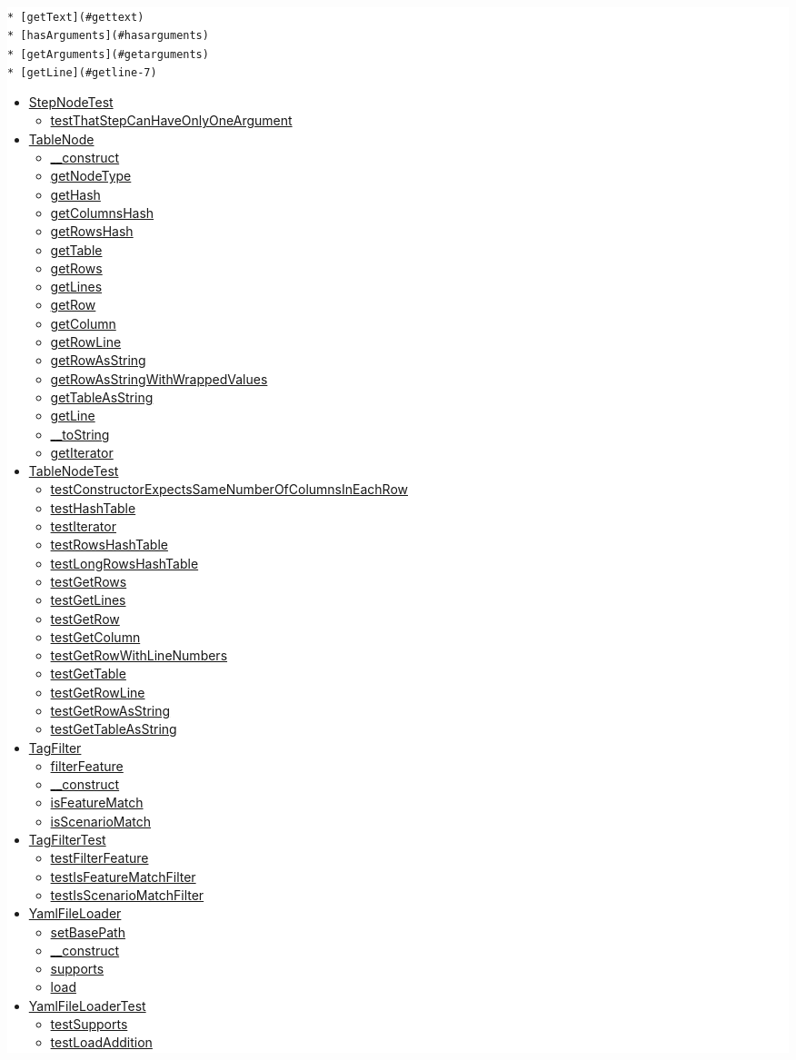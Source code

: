     * [getText](#gettext)
    * [hasArguments](#hasarguments)
    * [getArguments](#getarguments)
    * [getLine](#getline-7)
* [StepNodeTest](#stepnodetest)
    * [testThatStepCanHaveOnlyOneArgument](#testthatstepcanhaveonlyoneargument)
* [TableNode](#tablenode)
    * [__construct](#__construct-23)
    * [getNodeType](#getnodetype-8)
    * [getHash](#gethash-1)
    * [getColumnsHash](#getcolumnshash-1)
    * [getRowsHash](#getrowshash-1)
    * [getTable](#gettable-1)
    * [getRows](#getrows-1)
    * [getLines](#getlines-1)
    * [getRow](#getrow-1)
    * [getColumn](#getcolumn-1)
    * [getRowLine](#getrowline-1)
    * [getRowAsString](#getrowasstring-1)
    * [getRowAsStringWithWrappedValues](#getrowasstringwithwrappedvalues-1)
    * [getTableAsString](#gettableasstring-1)
    * [getLine](#getline-8)
    * [__toString](#__tostring-2)
    * [getIterator](#getiterator-1)
* [TableNodeTest](#tablenodetest)
    * [testConstructorExpectsSameNumberOfColumnsInEachRow](#testconstructorexpectssamenumberofcolumnsineachrow)
    * [testHashTable](#testhashtable)
    * [testIterator](#testiterator)
    * [testRowsHashTable](#testrowshashtable)
    * [testLongRowsHashTable](#testlongrowshashtable)
    * [testGetRows](#testgetrows)
    * [testGetLines](#testgetlines)
    * [testGetRow](#testgetrow)
    * [testGetColumn](#testgetcolumn)
    * [testGetRowWithLineNumbers](#testgetrowwithlinenumbers)
    * [testGetTable](#testgettable)
    * [testGetRowLine](#testgetrowline)
    * [testGetRowAsString](#testgetrowasstring)
    * [testGetTableAsString](#testgettableasstring)
* [TagFilter](#tagfilter)
    * [filterFeature](#filterfeature-6)
    * [__construct](#__construct-24)
    * [isFeatureMatch](#isfeaturematch-6)
    * [isScenarioMatch](#isscenariomatch-6)
* [TagFilterTest](#tagfiltertest)
    * [testFilterFeature](#testfilterfeature-1)
    * [testIsFeatureMatchFilter](#testisfeaturematchfilter-6)
    * [testIsScenarioMatchFilter](#testisscenariomatchfilter-3)
* [YamlFileLoader](#yamlfileloader)
    * [setBasePath](#setbasepath-3)
    * [__construct](#__construct-25)
    * [supports](#supports-3)
    * [load](#load-4)
* [YamlFileLoaderTest](#yamlfileloadertest)
    * [testSupports](#testsupports-3)
    * [testLoadAddition](#testloadaddition)
